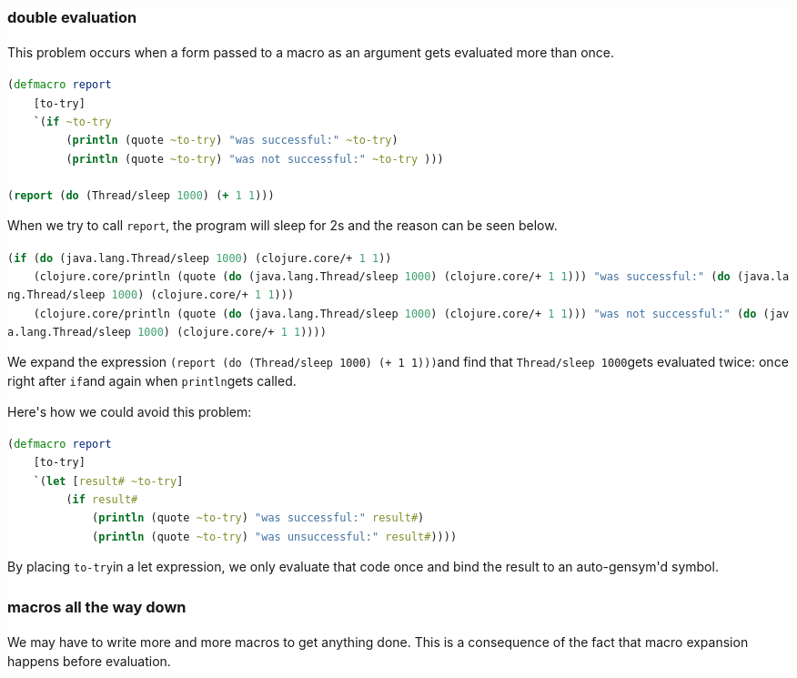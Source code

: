 ### double evaluation 

This problem occurs when a form passed to a macro as an argument gets evaluated more than once. 

```clojure
(defmacro report 
    [to-try]
    `(if ~to-try
         (println (quote ~to-try) "was successful:" ~to-try)
         (println (quote ~to-try) "was not successful:" ~to-try	)))

(report (do (Thread/sleep 1000) (+ 1 1)))
```

When we try to call `report`, the program will sleep for 2s and the reason can be seen below.

```clojure
(if (do (java.lang.Thread/sleep 1000) (clojure.core/+ 1 1))
    (clojure.core/println (quote (do (java.lang.Thread/sleep 1000) (clojure.core/+ 1 1))) "was successful:" (do (java.lang.Thread/sleep 1000) (clojure.core/+ 1 1))) 
    (clojure.core/println (quote (do (java.lang.Thread/sleep 1000) (clojure.core/+ 1 1))) "was not successful:" (do (java.lang.Thread/sleep 1000) (clojure.core/+ 1 1))))
```

We expand the expression `(report (do (Thread/sleep 1000) (+ 1 1)))`and find that `Thread/sleep 1000`gets evaluated twice: once right after `if`and again when `println`gets called. 

Here's how we could avoid this problem: 

```clojure
(defmacro report
    [to-try]
    `(let [result# ~to-try]
         (if result#
             (println (quote ~to-try) "was successful:" result#)
             (println (quote ~to-try) "was unsuccessful:" result#))))
```

By placing `to-try`in a let expression, we only evaluate that code once and bind the result to an auto-gensym'd symbol. 

### macros all the way down

We may have to write more and more macros to get anything done. This is a consequence of the fact that macro expansion happens before evaluation. 

